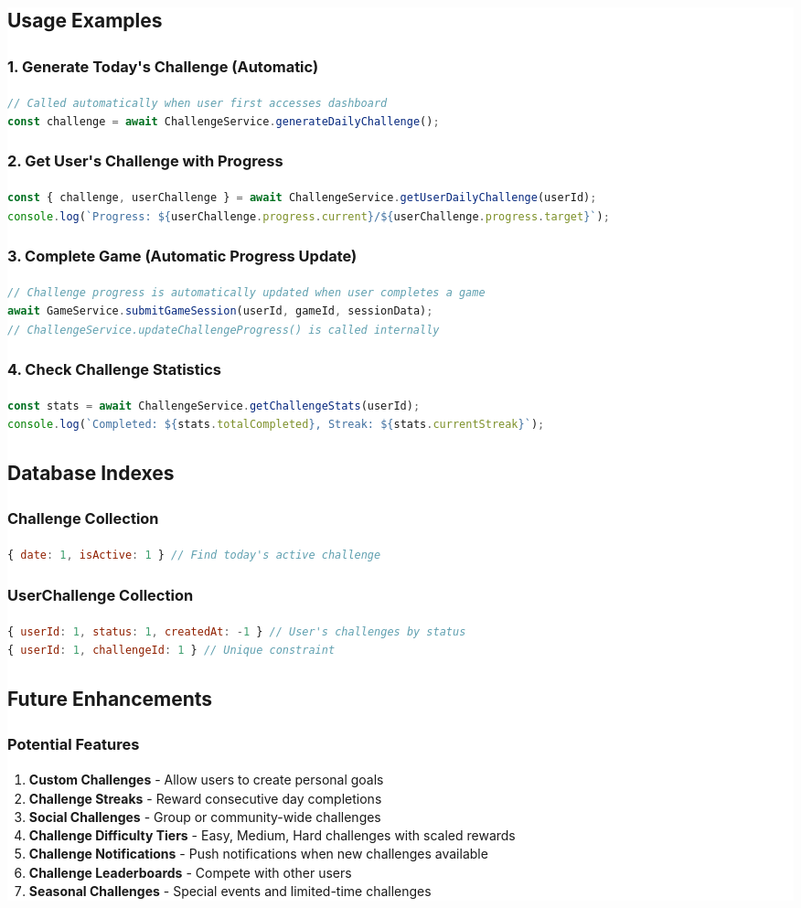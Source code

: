## Usage Examples

### 1. Generate Today's Challenge (Automatic)
```typescript
// Called automatically when user first accesses dashboard
const challenge = await ChallengeService.generateDailyChallenge();
```

### 2. Get User's Challenge with Progress
```typescript
const { challenge, userChallenge } = await ChallengeService.getUserDailyChallenge(userId);
console.log(`Progress: ${userChallenge.progress.current}/${userChallenge.progress.target}`);
```

### 3. Complete Game (Automatic Progress Update)
```typescript
// Challenge progress is automatically updated when user completes a game
await GameService.submitGameSession(userId, gameId, sessionData);
// ChallengeService.updateChallengeProgress() is called internally
```

### 4. Check Challenge Statistics
```typescript
const stats = await ChallengeService.getChallengeStats(userId);
console.log(`Completed: ${stats.totalCompleted}, Streak: ${stats.currentStreak}`);
```

## Database Indexes

### Challenge Collection
```javascript
{ date: 1, isActive: 1 } // Find today's active challenge
```

### UserChallenge Collection
```javascript
{ userId: 1, status: 1, createdAt: -1 } // User's challenges by status
{ userId: 1, challengeId: 1 } // Unique constraint
```

## Future Enhancements

### Potential Features
1. **Custom Challenges** - Allow users to create personal goals
2. **Challenge Streaks** - Reward consecutive day completions
3. **Social Challenges** - Group or community-wide challenges
4. **Challenge Difficulty Tiers** - Easy, Medium, Hard challenges with scaled rewards
5. **Challenge Notifications** - Push notifications when new challenges available
6. **Challenge Leaderboards** - Compete with other users
7. **Seasonal Challenges** - Special events and limited-time challenges
